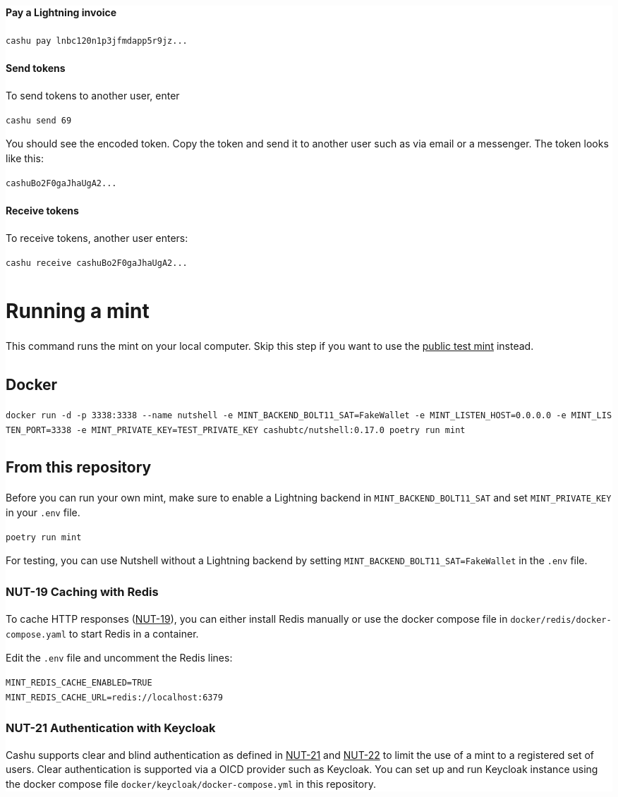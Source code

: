 #### Pay a Lightning invoice
```bash
cashu pay lnbc120n1p3jfmdapp5r9jz...
```

#### Send tokens
To send tokens to another user, enter
```bash
cashu send 69
```
You should see the encoded token. Copy the token and send it to another user such as via email or a messenger. The token looks like this:
```bash
cashuBo2F0gaJhaUgA2...
```

#### Receive tokens
To receive tokens, another user enters:
```bash
cashu receive cashuBo2F0gaJhaUgA2...
```

# Running a mint
This command runs the mint on your local computer. Skip this step if you want to use the [public test mint](#test-instance) instead.

## Docker

```
docker run -d -p 3338:3338 --name nutshell -e MINT_BACKEND_BOLT11_SAT=FakeWallet -e MINT_LISTEN_HOST=0.0.0.0 -e MINT_LISTEN_PORT=3338 -e MINT_PRIVATE_KEY=TEST_PRIVATE_KEY cashubtc/nutshell:0.17.0 poetry run mint
```

## From this repository
Before you can run your own mint, make sure to enable a Lightning backend in `MINT_BACKEND_BOLT11_SAT` and set `MINT_PRIVATE_KEY` in your `.env` file.
```bash
poetry run mint
```

For testing, you can use Nutshell without a Lightning backend by setting `MINT_BACKEND_BOLT11_SAT=FakeWallet` in the `.env` file.

### NUT-19 Caching with Redis
To cache HTTP responses ([NUT-19](https://github.com/cashubtc/nuts/blob/main/19.md)), you can either install Redis manually or use the docker compose file in `docker/redis/docker-compose.yaml` to start Redis in a container.

Edit the `.env` file and uncomment the Redis lines:
```
MINT_REDIS_CACHE_ENABLED=TRUE
MINT_REDIS_CACHE_URL=redis://localhost:6379
```
### NUT-21 Authentication with Keycloak
Cashu supports clear and blind authentication as defined in [NUT-21](https://github.com/cashubtc/nuts/blob/main/21.md) and [NUT-22](https://github.com/cashubtc/nuts/blob/main/22.md) to limit the use of a mint to a registered set of users. Clear authentication is supported via a OICD provider such as Keycloak. You can set up and run Keycloak instance using the docker compose file `docker/keycloak/docker-compose.yml` in this repository.
